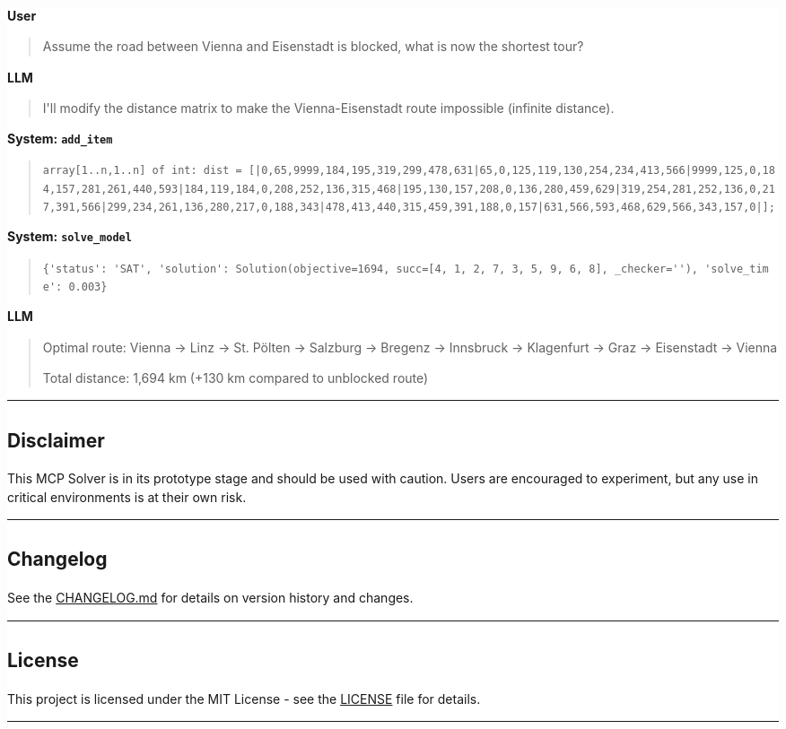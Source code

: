 **User**

> Assume the road between Vienna and Eisenstadt is blocked, what is now the shortest tour?

**LLM**

> I'll modify the distance matrix to make the Vienna-Eisenstadt route impossible (infinite distance).

**System:** **`add_item`**

> ```minizinc
> array[1..n,1..n] of int: dist = [|0,65,9999,184,195,319,299,478,631|65,0,125,119,130,254,234,413,566|9999,125,0,184,157,281,261,440,593|184,119,184,0,208,252,136,315,468|195,130,157,208,0,136,280,459,629|319,254,281,252,136,0,217,391,566|299,234,261,136,280,217,0,188,343|478,413,440,315,459,391,188,0,157|631,566,593,468,629,566,343,157,0|];
> ```

**System:** **`solve_model`**

> ```
> {'status': 'SAT', 'solution': Solution(objective=1694, succ=[4, 1, 2, 7, 3, 5, 9, 6, 8], _checker=''), 'solve_time': 0.003}
> ```

**LLM**

> Optimal route: Vienna → Linz → St. Pölten → Salzburg → Bregenz → Innsbruck → Klagenfurt → Graz → Eisenstadt → Vienna
>
> Total distance: 1,694 km (+130 km compared to unblocked route)

------

## Disclaimer

This MCP Solver is in its prototype stage and should be used with caution. Users are encouraged to experiment, but any use in critical environments is at their own risk.

---

## Changelog 

See the [CHANGELOG.md](./CHANGELOG.md) for details on version history and changes.

---

## License

This project is licensed under the MIT License - see the [LICENSE](LICENSE) file for details.

[mcp-badge]: https://img.shields.io/badge/MCP-Compatible-blue.svg
[mcp-url]: https://modelcontextprotocol.io
[license-badge]: https://img.shields.io/badge/License-MIT-yellow.svg
[license-url]: https://opensource.org/licenses/MIT
[python-badge]: https://img.shields.io/badge/python-3.10%20%7C%203.11%20%7C%203.12%20%7C%203.13-blue
[python-url]: https://www.python.org

---
